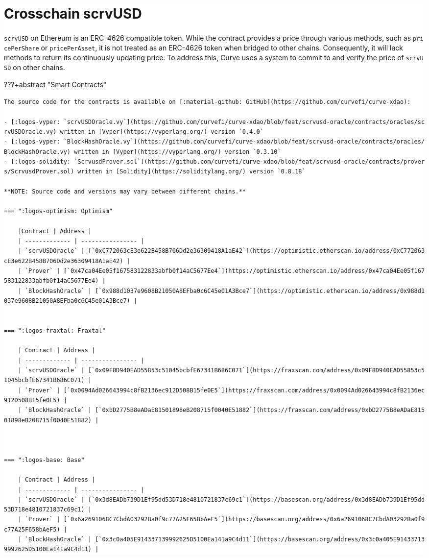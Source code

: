 <h1>Crosschain scrvUSD</h1>

<script src="/assets/javascripts/contracts/scrvusd/scrvusd-crosschain-oracle.js"></script>
<script src="https://cdn.jsdelivr.net/npm/web3@1.5.2/dist/web3.min.js"></script>


`scrvUSD` on Ethereum is an ERC-4626 compatible token. While the contract provides a price through various methods, such as `pricePerShare` or `pricePerAsset`, it is not treated as an ERC-4626 token when bridged to other chains. Consequently, it will lack methods to return its continuously updating price. To address this, Curve uses a system to commit to and verify the price of `scrvUSD` on other chains.


???+abstract "Smart Contracts"

    The source code for the contracts is available on [:material-github: GitHub](https://github.com/curvefi/curve-xdao):
  
    - [:logos-vyper: `scrvUSDOracle.vy`](https://github.com/curvefi/curve-xdao/blob/feat/scrvusd-oracle/contracts/oracles/scrvUSDOracle.vy) written in [Vyper](https://vyperlang.org/) version `0.4.0`
    - [:logos-vyper: `BlockHashOracle.vy`](https://github.com/curvefi/curve-xdao/blob/feat/scrvusd-oracle/contracts/oracles/BlockHashOracle.vy) written in [Vyper](https://vyperlang.org/) version `0.3.10`
    - [:logos-solidity: `ScrvusdProver.sol`](https://github.com/curvefi/curve-xdao/blob/feat/scrvusd-oracle/contracts/provers/ScrvusdProver.sol) written in [Solidity](https://soliditylang.org/) version `0.8.18`

    **NOTE: Source code and versions may vary between different chains.**

    === ":logos-optimism: Optimism"

        |Contract | Address |
        | ------------- | ---------------- |
        | `scrvUSDOracle` | [`0xC772063cE3e622B458B706Dd2e36309418A1aE42`](https://optimistic.etherscan.io/address/0xC772063cE3e622B458B706Dd2e36309418A1aE42) |
        | `Prover` | [`0x47ca04Ee05f167583122833abfb0f14aC5677Ee4`](https://optimistic.etherscan.io/address/0x47ca04Ee05f167583122833abfb0f14aC5677Ee4) |
        | `BlockHashOracle` | [`0x988d1037e9608B21050A8EFba0c6C45e01A3Bce7`](https://optimistic.etherscan.io/address/0x988d1037e9608B21050A8EFba0c6C45e01A3Bce7) |


    === ":logos-fraxtal: Fraxtal"

        | Contract | Address |
        | ------------- | ---------------- |
        | `scrvUSDOracle` | [`0x09F8D940EAD55853c51045bcbfE67341B686C071`](https://fraxscan.com/address/0x09F8D940EAD55853c51045bcbfE67341B686C071) |
        | `Prover` | [`0x0094Ad026643994c8fB2136ec912D508B15fe0E5`](https://fraxscan.com/address/0x0094Ad026643994c8fB2136ec912D508B15fe0E5) |
        | `BlockHashOracle` | [`0xbD2775B8eADaE81501898eB208715f0040E51882`](https://fraxscan.com/address/0xbD2775B8eADaE81501898eB208715f0040E51882) |



    === ":logos-base: Base"

        | Contract | Address |
        | ------------- | ---------------- |
        | `scrvUSDOracle` | [`0x3d8EADb739D1Ef95dd53D718e4810721837c69c1`](https://basescan.org/address/0x3d8EADb739D1Ef95dd53D718e4810721837c69c1) |
        | `Prover` | [`0x6a2691068C7CbdA03292Ba0f9c77A25F658bAeF5`](https://basescan.org/address/0x6a2691068C7CbdA03292Ba0f9c77A25F658bAeF5) |
        | `BlockHashOracle` | [`0x3c0a405E914337139992625D5100Ea141a9C4d11`](https://basescan.org/address/0x3c0a405E914337139992625D5100Ea141a9C4d11) |
